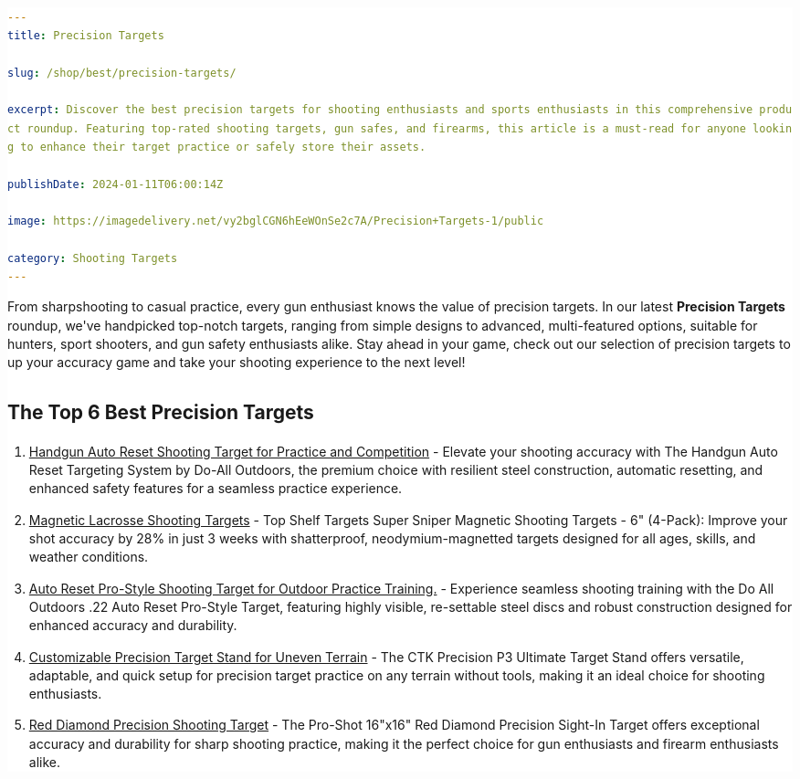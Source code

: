 ```yaml
---
title: Precision Targets

slug: /shop/best/precision-targets/

excerpt: Discover the best precision targets for shooting enthusiasts and sports enthusiasts in this comprehensive product roundup. Featuring top-rated shooting targets, gun safes, and firearms, this article is a must-read for anyone looking to enhance their target practice or safely store their assets.

publishDate: 2024-01-11T06:00:14Z

image: https://imagedelivery.net/vy2bglCGN6hEeWOnSe2c7A/Precision+Targets-1/public

category: Shooting Targets
---
```


From sharpshooting to casual practice, every gun enthusiast knows the value of precision targets. In our latest **Precision Targets** roundup, we've handpicked top-notch targets, ranging from simple designs to advanced, multi-featured options, suitable for hunters, sport shooters, and gun safety enthusiasts alike. Stay ahead in your game, check out our selection of precision targets to up your accuracy game and take your shooting experience to the next level!

## The Top 6 Best Precision Targets

1. [Handgun Auto Reset Shooting Target for Practice and Competition](https://serp.ly/@universityofguns/amazon/precision-targets?utm_source=universityofguns&utm_medium=organic&utm_campaign=website) - Elevate your shooting accuracy with The Handgun Auto Reset Targeting System by Do-All Outdoors, the premium choice with resilient steel construction, automatic resetting, and enhanced safety features for a seamless practice experience.

2. [Magnetic Lacrosse Shooting Targets](https://serp.ly/@universityofguns/amazon/precision-targets?utm_source=universityofguns&utm_medium=organic&utm_campaign=website) - Top Shelf Targets Super Sniper Magnetic Shooting Targets - 6" (4-Pack): Improve your shot accuracy by 28% in just 3 weeks with shatterproof, neodymium-magnetted targets designed for all ages, skills, and weather conditions.

3. [Auto Reset Pro-Style Shooting Target for Outdoor Practice Training.](https://serp.ly/@universityofguns/amazon/precision-targets?utm_source=universityofguns&utm_medium=organic&utm_campaign=website) - Experience seamless shooting training with the Do All Outdoors .22 Auto Reset Pro-Style Target, featuring highly visible, re-settable steel discs and robust construction designed for enhanced accuracy and durability.

4. [Customizable Precision Target Stand for Uneven Terrain](https://serp.ly/@universityofguns/amazon/precision-targets?utm_source=universityofguns&utm_medium=organic&utm_campaign=website) - The CTK Precision P3 Ultimate Target Stand offers versatile, adaptable, and quick setup for precision target practice on any terrain without tools, making it an ideal choice for shooting enthusiasts.

5. [Red Diamond Precision Shooting Target](https://serp.ly/@universityofguns/amazon/precision-targets?utm_source=universityofguns&utm_medium=organic&utm_campaign=website) - The Pro-Shot 16"x16" Red Diamond Precision Sight-In Target offers exceptional accuracy and durability for sharp shooting practice, making it the perfect choice for gun enthusiasts and firearm enthusiasts alike.
